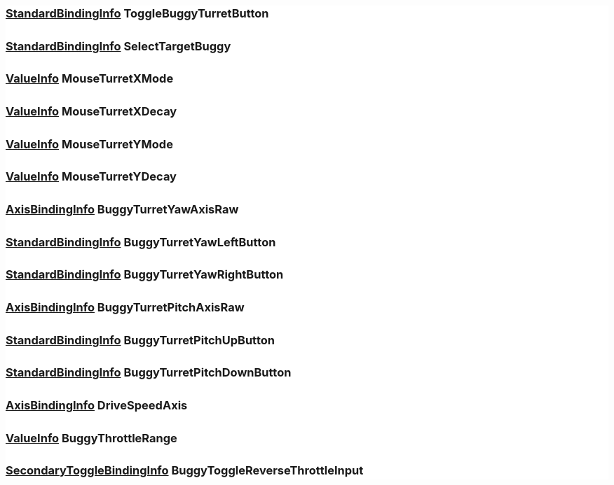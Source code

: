 ### <span class='code'>[StandardBindingInfo](../../EliteAPI/Bindings/StandardBindingInfo.html)</span> ToggleBuggyTurretButton

### <span class='code'>[StandardBindingInfo](../../EliteAPI/Bindings/StandardBindingInfo.html)</span> SelectTargetBuggy

### <span class='code'>[ValueInfo](../../EliteAPI/Bindings/ValueInfo.html)</span> MouseTurretXMode

### <span class='code'>[ValueInfo](../../EliteAPI/Bindings/ValueInfo.html)</span> MouseTurretXDecay

### <span class='code'>[ValueInfo](../../EliteAPI/Bindings/ValueInfo.html)</span> MouseTurretYMode

### <span class='code'>[ValueInfo](../../EliteAPI/Bindings/ValueInfo.html)</span> MouseTurretYDecay

### <span class='code'>[AxisBindingInfo](../../EliteAPI/Bindings/AxisBindingInfo.html)</span> BuggyTurretYawAxisRaw

### <span class='code'>[StandardBindingInfo](../../EliteAPI/Bindings/StandardBindingInfo.html)</span> BuggyTurretYawLeftButton

### <span class='code'>[StandardBindingInfo](../../EliteAPI/Bindings/StandardBindingInfo.html)</span> BuggyTurretYawRightButton

### <span class='code'>[AxisBindingInfo](../../EliteAPI/Bindings/AxisBindingInfo.html)</span> BuggyTurretPitchAxisRaw

### <span class='code'>[StandardBindingInfo](../../EliteAPI/Bindings/StandardBindingInfo.html)</span> BuggyTurretPitchUpButton

### <span class='code'>[StandardBindingInfo](../../EliteAPI/Bindings/StandardBindingInfo.html)</span> BuggyTurretPitchDownButton

### <span class='code'>[AxisBindingInfo](../../EliteAPI/Bindings/AxisBindingInfo.html)</span> DriveSpeedAxis

### <span class='code'>[ValueInfo](../../EliteAPI/Bindings/ValueInfo.html)</span> BuggyThrottleRange

### <span class='code'>[SecondaryToggleBindingInfo](../../EliteAPI/Bindings/SecondaryToggleBindingInfo.html)</span> BuggyToggleReverseThrottleInput
